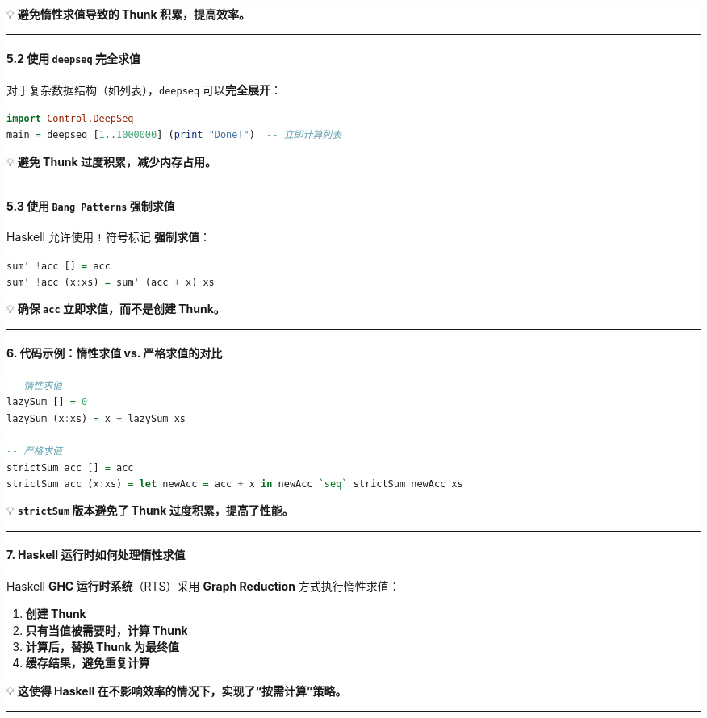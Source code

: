 💡 **避免惰性求值导致的 Thunk 积累，提高效率。**

------

#### **5.2 使用 `deepseq` 完全求值**

对于复杂数据结构（如列表），`deepseq` 可以**完全展开**：

```haskell
import Control.DeepSeq
main = deepseq [1..1000000] (print "Done!")  -- 立即计算列表
```

💡 **避免 Thunk 过度积累，减少内存占用。**

------

#### **5.3 使用 `Bang Patterns` 强制求值**

Haskell 允许使用 `!` 符号标记 **强制求值**：

```haskell
sum' !acc [] = acc
sum' !acc (x:xs) = sum' (acc + x) xs
```

💡 **确保 `acc` 立即求值，而不是创建 Thunk。**

------

#### **6. 代码示例：惰性求值 vs. 严格求值的对比**

```haskell
-- 惰性求值
lazySum [] = 0
lazySum (x:xs) = x + lazySum xs

-- 严格求值
strictSum acc [] = acc
strictSum acc (x:xs) = let newAcc = acc + x in newAcc `seq` strictSum newAcc xs
```

💡 **`strictSum` 版本避免了 Thunk 过度积累，提高了性能。**

------

#### **7. Haskell 运行时如何处理惰性求值**

Haskell **GHC 运行时系统**（RTS）采用 **Graph Reduction** 方式执行惰性求值：

1. **创建 Thunk**
2. **只有当值被需要时，计算 Thunk**
3. **计算后，替换 Thunk 为最终值**
4. **缓存结果，避免重复计算**

💡 **这使得 Haskell 在不影响效率的情况下，实现了“按需计算”策略。**

------
